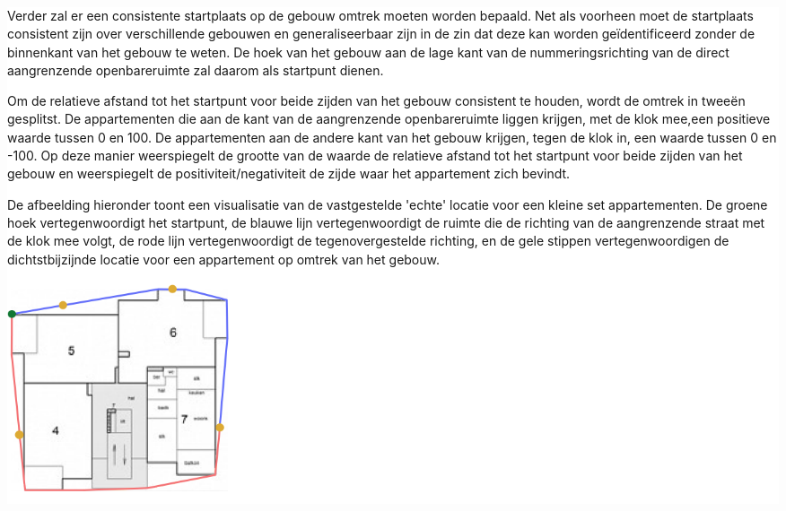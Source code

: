 Verder zal er een consistente startplaats op de gebouw omtrek moeten worden bepaald. Net als voorheen moet de startplaats consistent zijn over verschillende gebouwen en generaliseerbaar zijn in de zin dat deze kan worden geïdentificeerd zonder de binnenkant van het gebouw te weten. De hoek van het gebouw aan de lage kant van de nummeringsrichting van de direct aangrenzende openbareruimte zal daarom als startpunt dienen.

Om de relatieve afstand tot het startpunt voor beide zijden van het gebouw consistent te houden, wordt de omtrek in tweeën gesplitst. De appartementen die aan de kant van de aangrenzende openbareruimte liggen krijgen, met de klok mee,een positieve waarde tussen 0 en 100. De appartementen aan de andere kant van het gebouw krijgen, tegen de klok in, een waarde tussen 0 en -100. Op deze manier weerspiegelt de grootte van de waarde de relatieve afstand tot het startpunt voor beide zijden van het gebouw en weerspiegelt de positiviteit/negativiteit de zijde waar het appartement zich bevindt.

De afbeelding hieronder toont een visualisatie van de vastgestelde 'echte' locatie voor een kleine set appartementen. De groene hoek vertegenwoordigt het startpunt, de blauwe lijn vertegenwoordigt de ruimte die de richting van de aangrenzende straat met de klok mee volgt, de rode lijn vertegenwoordigt de tegenovergestelde richting, en de gele stippen vertegenwoordigen de dichtstbijzijnde locatie voor een appartement op omtrek van het gebouw.

<img src="/assets/images/outline.png" alt="drawing" width="250"/>
